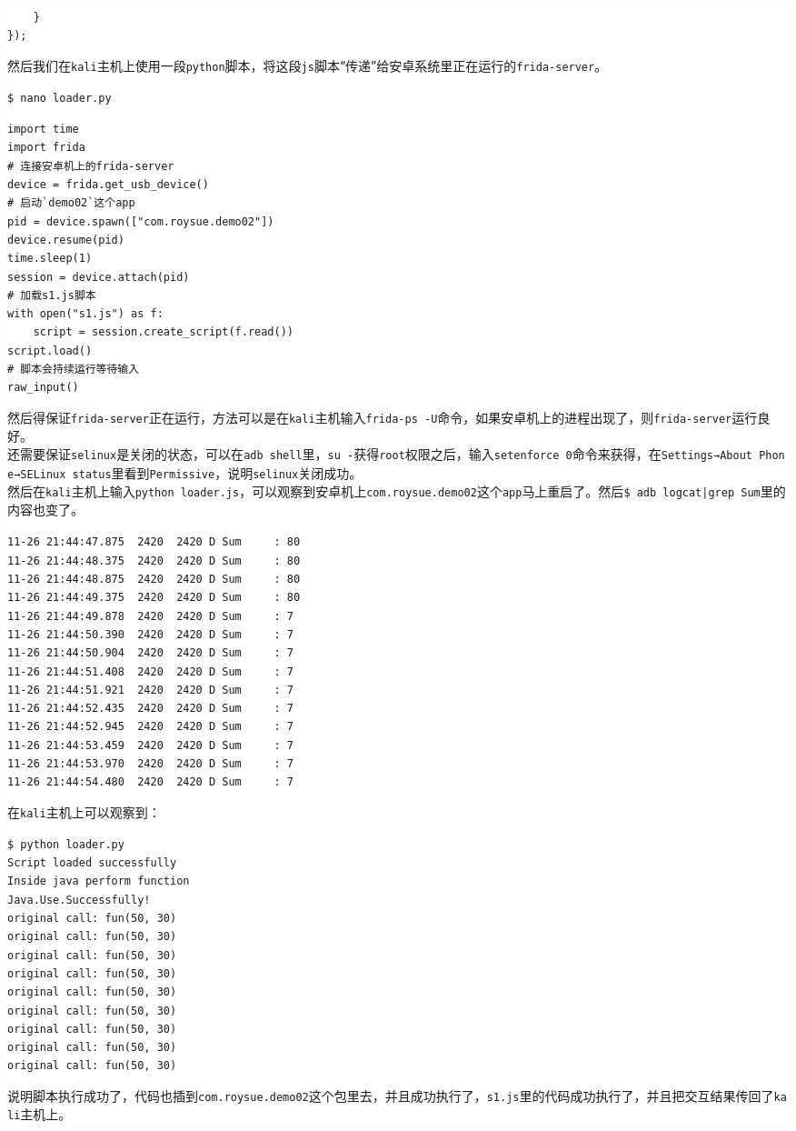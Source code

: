 ```
    }
});
```
然后我们在`kali`主机上使用一段`python`脚本，将这段`js`脚本“传递”给安卓系统里正在运行的`frida-server`。
```
$ nano loader.py
```
```
import time
import frida
# 连接安卓机上的frida-server
device = frida.get_usb_device()
# 启动`demo02`这个app
pid = device.spawn(["com.roysue.demo02"])
device.resume(pid)
time.sleep(1)
session = device.attach(pid)
# 加载s1.js脚本
with open("s1.js") as f:
    script = session.create_script(f.read())
script.load()
# 脚本会持续运行等待输入
raw_input()
```
然后得保证`frida-server`正在运行，方法可以是在`kali`主机输入`frida-ps -U`命令，如果安卓机上的进程出现了，则`frida-server`运行良好。<br>还需要保证`selinux`是关闭的状态，可以在`adb shell`里，`su -`获得`root`权限之后，输入`setenforce 0`命令来获得，在`Settings→About Phone→SELinux status`里看到`Permissive`，说明`selinux`关闭成功。<br>然后在`kali`主机上输入`python loader.js`，可以观察到安卓机上`com.roysue.demo02`这个`app`马上重启了。然后`$ adb logcat|grep Sum`里的内容也变了。
```
11-26 21:44:47.875  2420  2420 D Sum     : 80
11-26 21:44:48.375  2420  2420 D Sum     : 80
11-26 21:44:48.875  2420  2420 D Sum     : 80
11-26 21:44:49.375  2420  2420 D Sum     : 80
11-26 21:44:49.878  2420  2420 D Sum     : 7
11-26 21:44:50.390  2420  2420 D Sum     : 7
11-26 21:44:50.904  2420  2420 D Sum     : 7
11-26 21:44:51.408  2420  2420 D Sum     : 7
11-26 21:44:51.921  2420  2420 D Sum     : 7
11-26 21:44:52.435  2420  2420 D Sum     : 7
11-26 21:44:52.945  2420  2420 D Sum     : 7
11-26 21:44:53.459  2420  2420 D Sum     : 7
11-26 21:44:53.970  2420  2420 D Sum     : 7
11-26 21:44:54.480  2420  2420 D Sum     : 7
```
在`kali`主机上可以观察到：
```
$ python loader.py
Script loaded successfully
Inside java perform function
Java.Use.Successfully!
original call: fun(50, 30)
original call: fun(50, 30)
original call: fun(50, 30)
original call: fun(50, 30)
original call: fun(50, 30)
original call: fun(50, 30)
original call: fun(50, 30)
original call: fun(50, 30)
original call: fun(50, 30)
```
说明脚本执行成功了，代码也插到`com.roysue.demo02`这个包里去，并且成功执行了，`s1.js`里的代码成功执行了，并且把交互结果传回了`kali`主机上。
